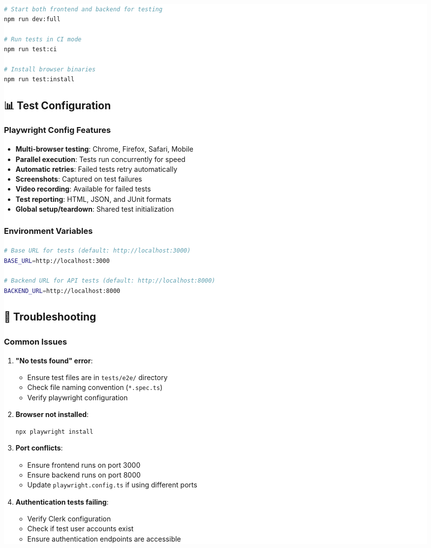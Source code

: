 ```bash
# Start both frontend and backend for testing
npm run dev:full

# Run tests in CI mode
npm run test:ci

# Install browser binaries
npm run test:install
```

## 📊 Test Configuration

### Playwright Config Features

- **Multi-browser testing**: Chrome, Firefox, Safari, Mobile
- **Parallel execution**: Tests run concurrently for speed
- **Automatic retries**: Failed tests retry automatically
- **Screenshots**: Captured on test failures
- **Video recording**: Available for failed tests
- **Test reporting**: HTML, JSON, and JUnit formats
- **Global setup/teardown**: Shared test initialization

### Environment Variables

```bash
# Base URL for tests (default: http://localhost:3000)
BASE_URL=http://localhost:3000

# Backend URL for API tests (default: http://localhost:8000)
BACKEND_URL=http://localhost:8000
```

## 🐛 Troubleshooting

### Common Issues

1. **"No tests found" error**:
   - Ensure test files are in `tests/e2e/` directory
   - Check file naming convention (`*.spec.ts`)
   - Verify playwright configuration

2. **Browser not installed**:
   ```bash
   npx playwright install
   ```

3. **Port conflicts**:
   - Ensure frontend runs on port 3000
   - Ensure backend runs on port 8000
   - Update `playwright.config.ts` if using different ports

4. **Authentication tests failing**:
   - Verify Clerk configuration
   - Check if test user accounts exist
   - Ensure authentication endpoints are accessible
